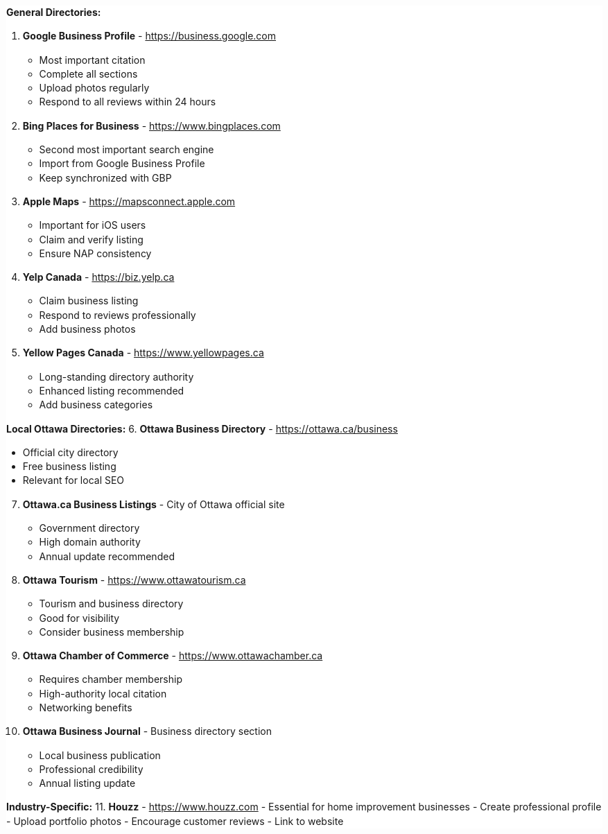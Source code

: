 **General Directories:**
1. **Google Business Profile** - https://business.google.com
   - Most important citation
   - Complete all sections
   - Upload photos regularly
   - Respond to all reviews within 24 hours

2. **Bing Places for Business** - https://www.bingplaces.com
   - Second most important search engine
   - Import from Google Business Profile
   - Keep synchronized with GBP

3. **Apple Maps** - https://mapsconnect.apple.com
   - Important for iOS users
   - Claim and verify listing
   - Ensure NAP consistency

4. **Yelp Canada** - https://biz.yelp.ca
   - Claim business listing
   - Respond to reviews professionally
   - Add business photos

5. **Yellow Pages Canada** - https://www.yellowpages.ca
   - Long-standing directory authority
   - Enhanced listing recommended
   - Add business categories

**Local Ottawa Directories:**
6. **Ottawa Business Directory** - https://ottawa.ca/business
   - Official city directory
   - Free business listing
   - Relevant for local SEO

7. **Ottawa.ca Business Listings** - City of Ottawa official site
   - Government directory
   - High domain authority
   - Annual update recommended

8. **Ottawa Tourism** - https://www.ottawatourism.ca
   - Tourism and business directory
   - Good for visibility
   - Consider business membership

9. **Ottawa Chamber of Commerce** - https://www.ottawachamber.ca
   - Requires chamber membership
   - High-authority local citation
   - Networking benefits

10. **Ottawa Business Journal** - Business directory section
    - Local business publication
    - Professional credibility
    - Annual listing update

**Industry-Specific:**
11. **Houzz** - https://www.houzz.com
    - Essential for home improvement businesses
    - Create professional profile
    - Upload portfolio photos
    - Encourage customer reviews
    - Link to website
